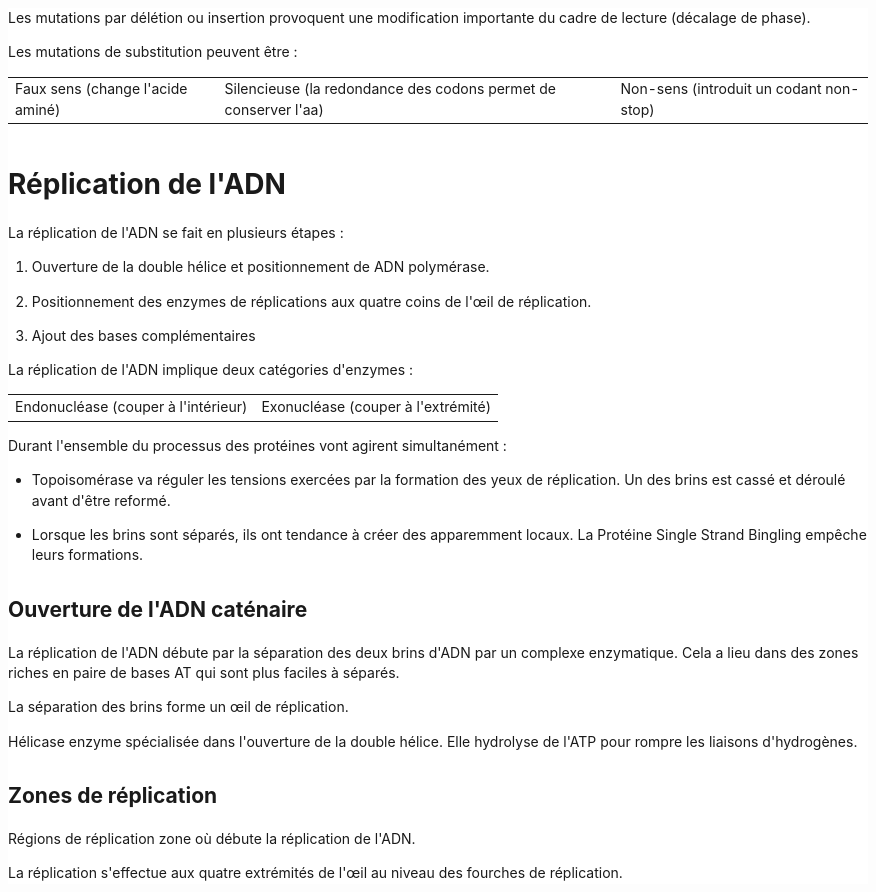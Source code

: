 Les mutations par délétion ou insertion provoquent une modification
importante du cadre de lecture (décalage de phase).

Les mutations de substitution peuvent être :

|                                  |                                                                 |                                         |
|------------------------|---------------------------|----------------------|
| Faux sens (change l'acide aminé) | Silencieuse (la redondance des codons permet de conserver l'aa) | Non-sens (introduit un codant non-stop) |

# Réplication de l'ADN

La réplication de l'ADN se fait en plusieurs étapes :

1.  Ouverture de la double hélice et positionnement de ADN polymérase.

2.  Positionnement des enzymes de réplications aux quatre coins de l'œil
    de réplication.

3.  Ajout des bases complémentaires

La réplication de l'ADN implique deux catégories d'enzymes :

|                                     |                                    |
|-------------------------------------|------------------------------------|
| Endonucléase (couper à l'intérieur) | Exonucléase (couper à l'extrémité) |

Durant l'ensemble du processus des protéines vont agirent simultanément
:

-   Topoisomérase va réguler les tensions exercées par la formation des
    yeux de réplication. Un des brins est cassé et déroulé avant d'être
    reformé.

-   Lorsque les brins sont séparés, ils ont tendance à créer des
    apparemment locaux. La Protéine Single Strand Bingling empêche leurs
    formations.

## Ouverture de l'ADN caténaire

La réplication de l'ADN débute par la séparation des deux brins d'ADN
par un complexe enzymatique. Cela a lieu dans des zones riches en paire
de bases AT qui sont plus faciles à séparés.

La séparation des brins forme un œil de réplication.

Hélicase enzyme spécialisée dans l'ouverture de la double hélice. Elle
hydrolyse de l'ATP pour rompre les liaisons d'hydrogènes.

## Zones de réplication

Régions de réplication zone où débute la réplication de l'ADN.

La réplication s'effectue aux quatre extrémités de l'œil au niveau des
fourches de réplication.
